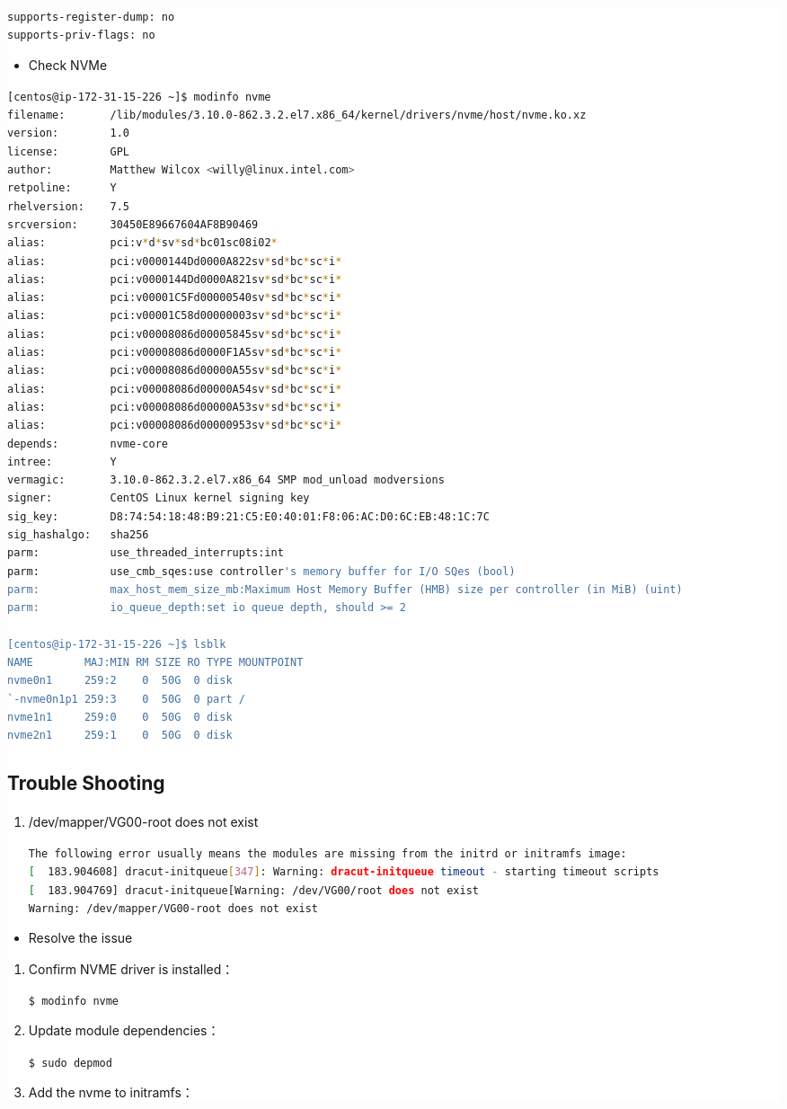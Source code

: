 ```bash
supports-register-dump: no
supports-priv-flags: no
```

- Check NVMe
```bash
[centos@ip-172-31-15-226 ~]$ modinfo nvme
filename:       /lib/modules/3.10.0-862.3.2.el7.x86_64/kernel/drivers/nvme/host/nvme.ko.xz
version:        1.0
license:        GPL
author:         Matthew Wilcox <willy@linux.intel.com>
retpoline:      Y
rhelversion:    7.5
srcversion:     30450E89667604AF8B90469
alias:          pci:v*d*sv*sd*bc01sc08i02*
alias:          pci:v0000144Dd0000A822sv*sd*bc*sc*i*
alias:          pci:v0000144Dd0000A821sv*sd*bc*sc*i*
alias:          pci:v00001C5Fd00000540sv*sd*bc*sc*i*
alias:          pci:v00001C58d00000003sv*sd*bc*sc*i*
alias:          pci:v00008086d00005845sv*sd*bc*sc*i*
alias:          pci:v00008086d0000F1A5sv*sd*bc*sc*i*
alias:          pci:v00008086d00000A55sv*sd*bc*sc*i*
alias:          pci:v00008086d00000A54sv*sd*bc*sc*i*
alias:          pci:v00008086d00000A53sv*sd*bc*sc*i*
alias:          pci:v00008086d00000953sv*sd*bc*sc*i*
depends:        nvme-core
intree:         Y
vermagic:       3.10.0-862.3.2.el7.x86_64 SMP mod_unload modversions
signer:         CentOS Linux kernel signing key
sig_key:        D8:74:54:18:48:B9:21:C5:E0:40:01:F8:06:AC:D0:6C:EB:48:1C:7C
sig_hashalgo:   sha256
parm:           use_threaded_interrupts:int
parm:           use_cmb_sqes:use controller's memory buffer for I/O SQes (bool)
parm:           max_host_mem_size_mb:Maximum Host Memory Buffer (HMB) size per controller (in MiB) (uint)
parm:           io_queue_depth:set io queue depth, should >= 2

[centos@ip-172-31-15-226 ~]$ lsblk
NAME        MAJ:MIN RM SIZE RO TYPE MOUNTPOINT
nvme0n1     259:2    0  50G  0 disk
`-nvme0n1p1 259:3    0  50G  0 part /
nvme1n1     259:0    0  50G  0 disk
nvme2n1     259:1    0  50G  0 disk
```

## Trouble Shooting
1. /dev/mapper/VG00-root does not exist
    ```bash
    The following error usually means the modules are missing from the initrd or initramfs image:
    [  183.904608] dracut-initqueue[347]: Warning: dracut-initqueue timeout - starting timeout scripts
    [  183.904769] dracut-initqueue[Warning: /dev/VG00/root does not exist
    Warning: /dev/mapper/VG00-root does not exist
    ```
- Resolve the issue
1. Confirm NVME driver is installed：
    ```bash
    $ modinfo nvme 
    ```
2. Update module dependencies：
    ```bash
    $ sudo depmod
    ```
3. Add the nvme to initramfs： 